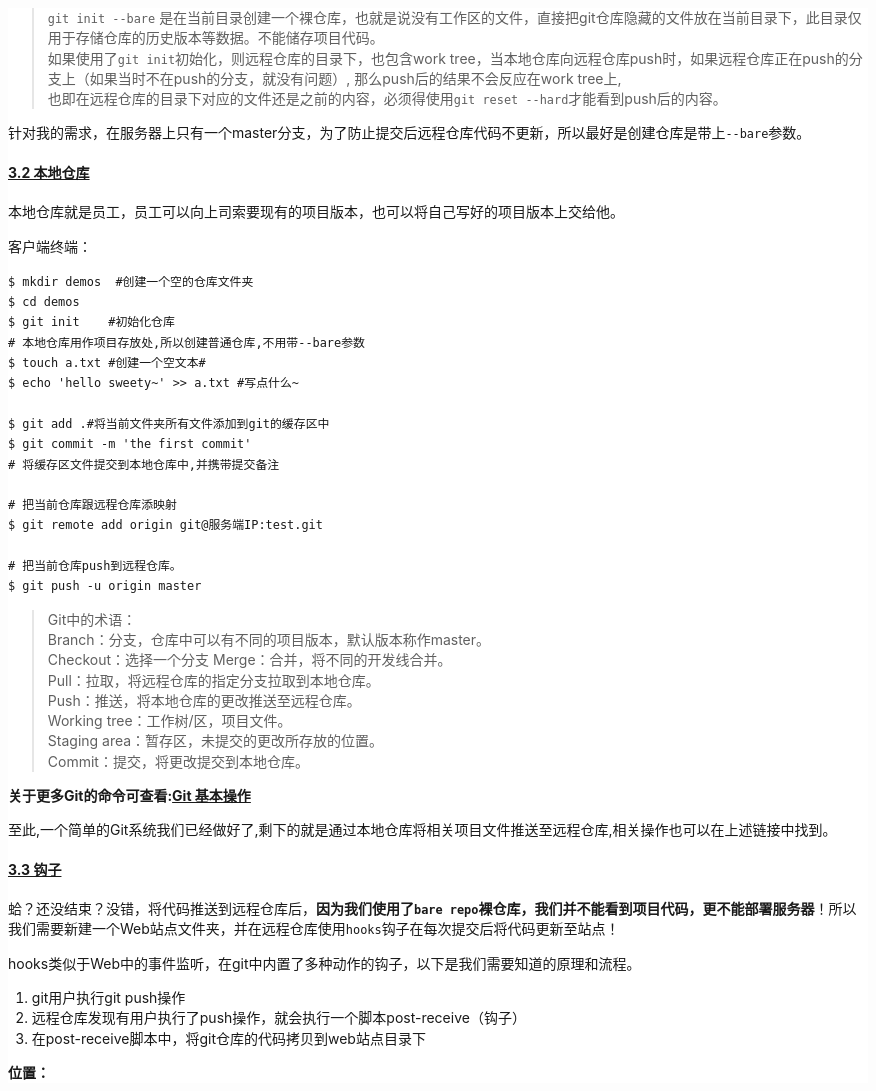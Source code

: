 >```git init --bare``` 是在当前目录创建一个裸仓库，也就是说没有工作区的文件，直接把git仓库隐藏的文件放在当前目录下，此目录仅用于存储仓库的历史版本等数据。不能储存项目代码。  
  如果使用了```git init```初始化，则远程仓库的目录下，也包含work tree，当本地仓库向远程仓库push时，如果远程仓库正在push的分支上（如果当时不在push的分支，就没有问题）, 那么push后的结果不会反应在work tree上,  
    也即在远程仓库的目录下对应的文件还是之前的内容，必须得使用```git reset --hard```才能看到push后的内容。  
    
针对我的需求，在服务器上只有一个master分支，为了防止提交后远程仓库代码不更新，所以最好是创建仓库是带上```--bare```参数。

#### <u>3.2 本地仓库</u> 
本地仓库就是员工，员工可以向上司索要现有的项目版本，也可以将自己写好的项目版本上交给他。

客户端终端：
```
$ mkdir demos  #创建一个空的仓库文件夹
$ cd demos     
$ git init    #初始化仓库
# 本地仓库用作项目存放处,所以创建普通仓库,不用带--bare参数
$ touch a.txt #创建一个空文本#
$ echo 'hello sweety~' >> a.txt #写点什么~

$ git add .#将当前文件夹所有文件添加到git的缓存区中
$ git commit -m 'the first commit'
# 将缓存区文件提交到本地仓库中,并携带提交备注

# 把当前仓库跟远程仓库添映射
$ git remote add origin git@服务端IP:test.git

# 把当前仓库push到远程仓库。
$ git push -u origin master
```

>Git中的术语：   
Branch：分支，仓库中可以有不同的项目版本，默认版本称作master。  
Checkout：选择一个分支
Merge：合并，将不同的开发线合并。   
Pull：拉取，将远程仓库的指定分支拉取到本地仓库。  
Push：推送，将本地仓库的更改推送至远程仓库。  
Working tree：工作树/区，项目文件。  
Staging area：暂存区，未提交的更改所存放的位置。  
Commit：提交，将更改提交到本地仓库。

**关于更多Git的命令可查看:[Git 基本操作](http://www.runoob.com/git/git-basic-operations.html)**  

至此,一个简单的Git系统我们已经做好了,剩下的就是通过本地仓库将相关项目文件推送至远程仓库,相关操作也可以在上述链接中找到。

#### <u>3.3 钩子</u> 

蛤？还没结束？没错，将代码推送到远程仓库后，**因为我们使用了```bare repo```裸仓库，我们并不能看到项目代码，更不能部署服务器**！所以我们需要新建一个Web站点文件夹，并在远程仓库使用```hooks```钩子在每次提交后将代码更新至站点！

hooks类似于Web中的事件监听，在git中内置了多种动作的钩子，以下是我们需要知道的原理和流程。

1. git用户执行git push操作  
2. 远程仓库发现有用户执行了push操作，就会执行一个脚本post-receive（钩子）  
3. 在post-receive脚本中，将git仓库的代码拷贝到web站点目录下

**位置：**  
